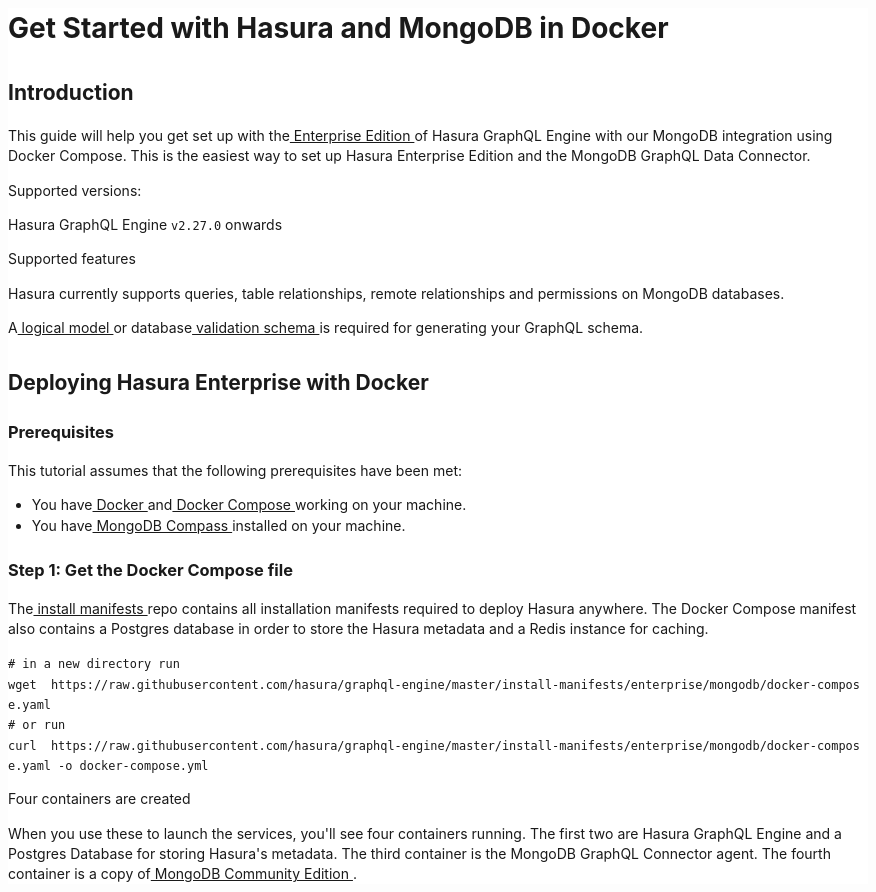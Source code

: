 # Get Started with Hasura and MongoDB in Docker

## Introduction​

This guide will help you get set up with the[ Enterprise Edition ](https://hasura.io/docs/latest/enterprise/overview/)of Hasura GraphQL Engine
with our MongoDB integration using Docker Compose. This is the easiest way to set up Hasura Enterprise Edition and the
MongoDB GraphQL Data Connector.

Supported versions:

Hasura GraphQL Engine `v2.27.0` onwards

Supported features

Hasura currently supports queries, table relationships, remote relationships and permissions on MongoDB databases.

A[ logical model ](https://hasura.io/docs/latest/schema/mongodb/logical-models/)or database[ validation schema ](https://www.mongodb.com/docs/upcoming/core/schema-validation/specify-json-schema/#std-label-schema-validation-json)is required for generating your GraphQL schema.

## Deploying Hasura Enterprise with Docker​

### Prerequisites​

This tutorial assumes that the following prerequisites have been met:

- You have[ Docker ](https://docs.docker.com/install/)and[ Docker Compose ](https://docs.docker.com/compose/install/)working on your machine.
- You have[ MongoDB Compass ](https://www.mongodb.com/products/compass)installed on your machine.


### Step 1: Get the Docker Compose file​

The[ install manifests ](https://github.com/hasura/graphql-engine/tree/master/install-manifests)repo contains all
installation manifests required to deploy Hasura anywhere. The Docker Compose manifest also contains a Postgres database
in order to store the Hasura metadata and a Redis instance for caching.

```
# in a new directory run
wget  https://raw.githubusercontent.com/hasura/graphql-engine/master/install-manifests/enterprise/mongodb/docker-compose.yaml
# or run
curl  https://raw.githubusercontent.com/hasura/graphql-engine/master/install-manifests/enterprise/mongodb/docker-compose.yaml -o docker-compose.yml
```

Four containers are created

When you use these to launch the services, you'll see four containers running. The first two are Hasura GraphQL Engine
and a Postgres Database for storing Hasura's metadata. The third container is the MongoDB GraphQL Connector agent. The
fourth container is a copy of[ MongoDB Community Edition ](https://hub.docker.com/_/mongo).
